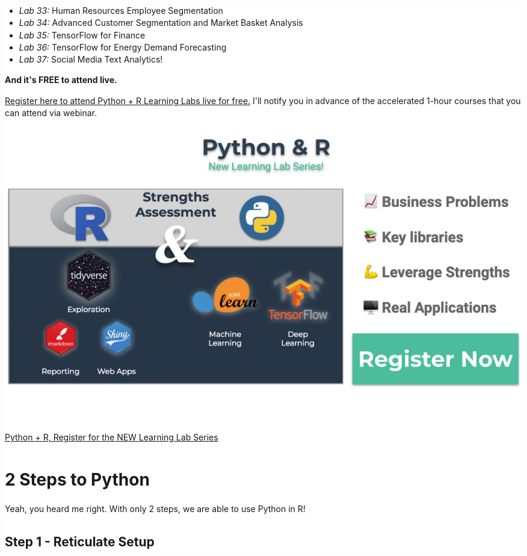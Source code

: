 - _Lab 33:_ Human Resources Employee Segmentation
- _Lab 34:_ Advanced Customer Segmentation and Market Basket Analysis
- _Lab 35:_ TensorFlow for Finance
- _Lab 36:_ TensorFlow for Energy Demand Forecasting
- _Lab 37:_ Social Media Text Analytics! 

__And it's FREE to attend live.__ 

[Register here to attend Python + R Learning Labs live for free.](https://mailchi.mp/business-science/webinars) I'll notify you in advance of the accelerated 1-hour courses that you can attend via webinar.

<div>
  <a href="https://mailchi.mp/business-science/webinars" target="_blank">
  <img class="img-responsive" src="/assets/2020-04-20-python/lab_series_python_r.jpg"> 
  </a>
  <p class="date text-center">
    <a href="https://mailchi.mp/business-science/webinars">Python + R, Register for the NEW Learning Lab Series</a>
  </p>
</div>

# 2 Steps to Python

Yeah, you heard me right. With only 2 steps, we are able to use Python in R!

## Step 1 - Reticulate Setup
